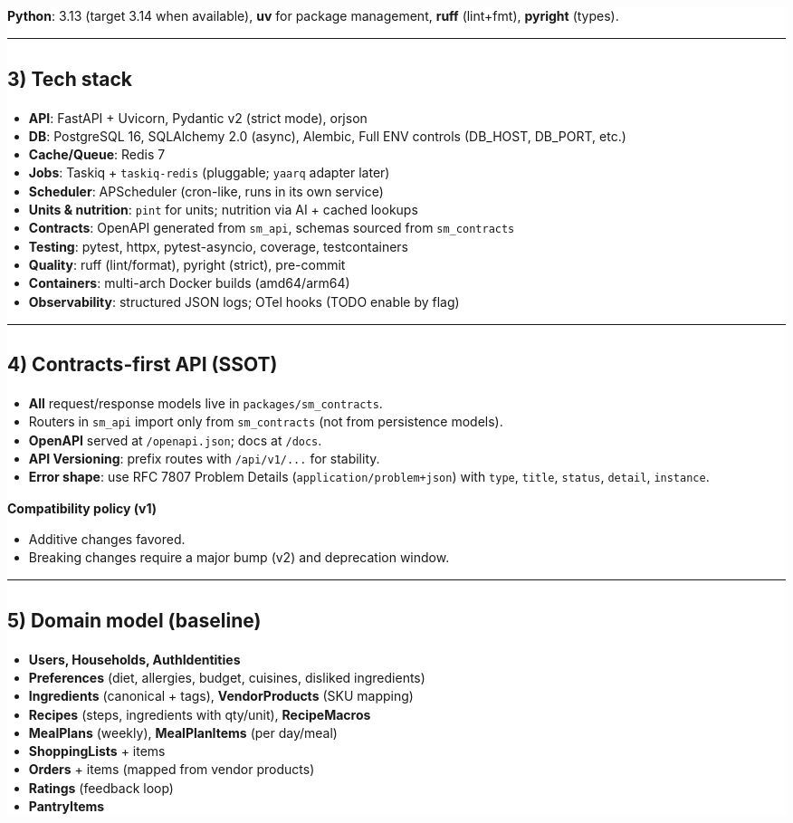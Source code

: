 ```
```

**Python**: 3.13 (target 3.14 when available), **uv** for package management, **ruff** (lint+fmt), **pyright** (types).

---

## 3) Tech stack

- **API**: FastAPI + Uvicorn, Pydantic v2 (strict mode), orjson
- **DB**: PostgreSQL 16, SQLAlchemy 2.0 (async), Alembic, Full ENV controls (DB_HOST, DB_PORT, etc.)
- **Cache/Queue**: Redis 7
- **Jobs**: Taskiq + `taskiq-redis` (pluggable; `yaarq` adapter later)
- **Scheduler**: APScheduler (cron-like, runs in its own service)
- **Units & nutrition**: `pint` for units; nutrition via AI + cached lookups
- **Contracts**: OpenAPI generated from `sm_api`, schemas sourced from `sm_contracts`
- **Testing**: pytest, httpx, pytest-asyncio, coverage, testcontainers
- **Quality**: ruff (lint/format), pyright (strict), pre-commit
- **Containers**: multi-arch Docker builds (amd64/arm64)
- **Observability**: structured JSON logs; OTel hooks (TODO enable by flag)

---

## 4) Contracts-first API (SSOT)

- **All** request/response models live in `packages/sm_contracts`.
- Routers in `sm_api` import only from `sm_contracts` (not from persistence models).
- **OpenAPI** served at `/openapi.json`; docs at `/docs`.
- **API Versioning**: prefix routes with `/api/v1/...` for stability.
- **Error shape**: use RFC 7807 Problem Details (`application/problem+json`) with `type`, `title`, `status`, `detail`, `instance`.

**Compatibility policy (v1)**

- Additive changes favored.
- Breaking changes require a major bump (v2) and deprecation window.

---

## 5) Domain model (baseline)

- **Users, Households, AuthIdentities**
- **Preferences** (diet, allergies, budget, cuisines, disliked ingredients)
- **Ingredients** (canonical + tags), **VendorProducts** (SKU mapping)
- **Recipes** (steps, ingredients with qty/unit), **RecipeMacros**
- **MealPlans** (weekly), **MealPlanItems** (per day/meal)
- **ShoppingLists** + items
- **Orders** + items (mapped from vendor products)
- **Ratings** (feedback loop)
- **PantryItems**

